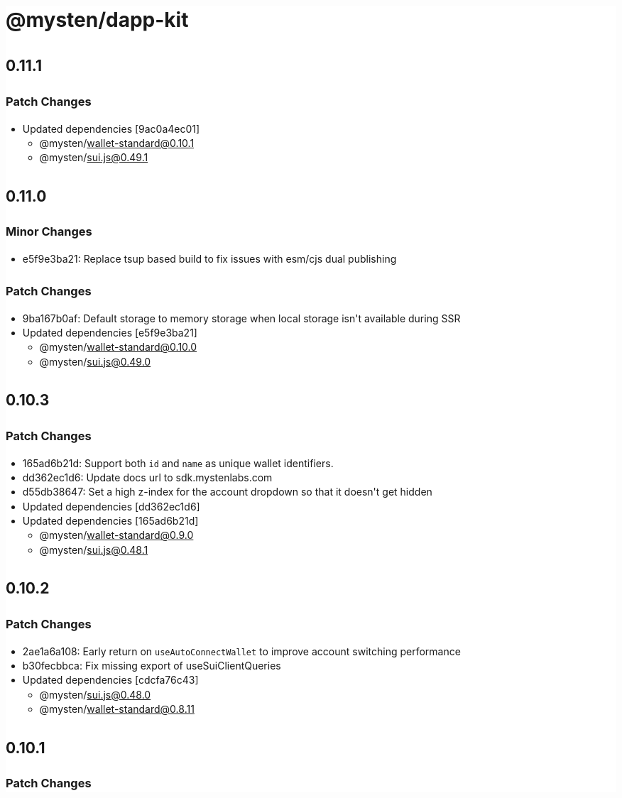 # @mysten/dapp-kit

## 0.11.1

### Patch Changes

- Updated dependencies [9ac0a4ec01]
  - @mysten/wallet-standard@0.10.1
  - @mysten/sui.js@0.49.1

## 0.11.0

### Minor Changes

- e5f9e3ba21: Replace tsup based build to fix issues with esm/cjs dual publishing

### Patch Changes

- 9ba167b0af: Default storage to memory storage when local storage isn't available during SSR
- Updated dependencies [e5f9e3ba21]
  - @mysten/wallet-standard@0.10.0
  - @mysten/sui.js@0.49.0

## 0.10.3

### Patch Changes

- 165ad6b21d: Support both `id` and `name` as unique wallet identifiers.
- dd362ec1d6: Update docs url to sdk.mystenlabs.com
- d55db38647: Set a high z-index for the account dropdown so that it doesn't get hidden
- Updated dependencies [dd362ec1d6]
- Updated dependencies [165ad6b21d]
  - @mysten/wallet-standard@0.9.0
  - @mysten/sui.js@0.48.1

## 0.10.2

### Patch Changes

- 2ae1a6a108: Early return on `useAutoConnectWallet` to improve account switching performance
- b30fecbbca: Fix missing export of useSuiClientQueries
- Updated dependencies [cdcfa76c43]
  - @mysten/sui.js@0.48.0
  - @mysten/wallet-standard@0.8.11

## 0.10.1

### Patch Changes
